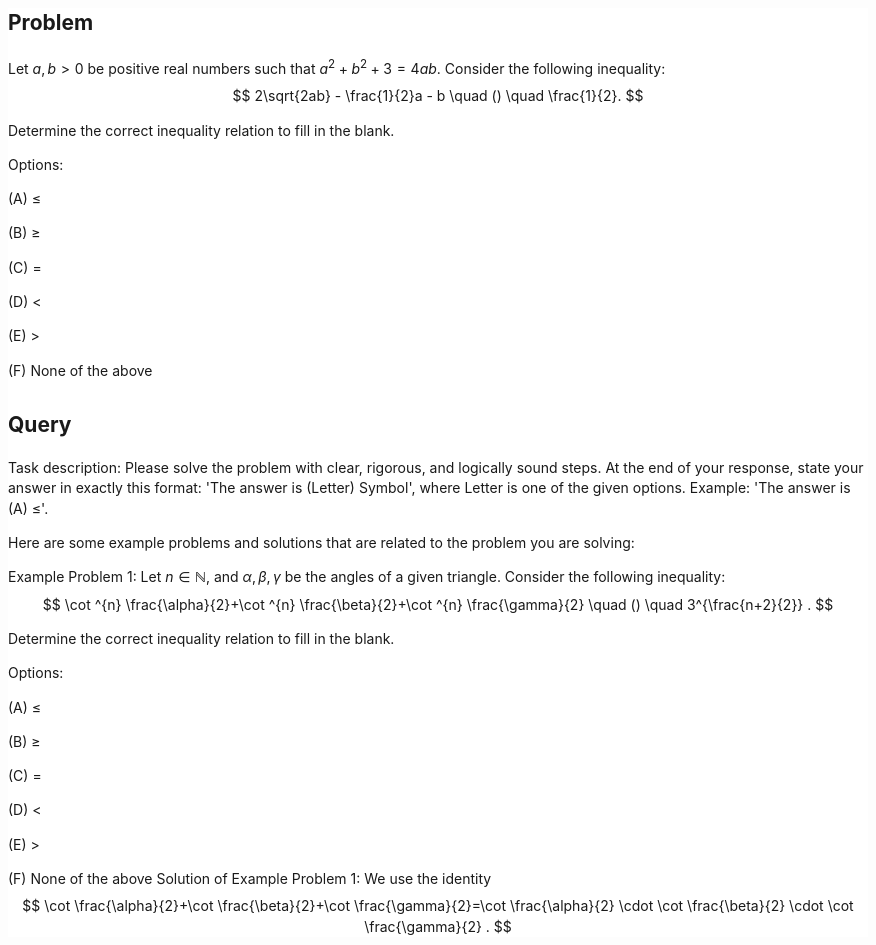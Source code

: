 ## Problem

Let $a, b > 0$ be positive real numbers such that $a^2 + b^2 + 3 = 4ab$. Consider the following inequality:
$$
2\sqrt{2ab} - \frac{1}{2}a - b \quad () \quad \frac{1}{2}.
$$

Determine the correct inequality relation to fill in the blank.

Options:

(A) $\leq$ 

(B) $\geq$

(C) $=$ 

(D) $<$

(E) $>$

(F) None of the above

## Query

Task description: Please solve the problem with clear, rigorous, and logically sound steps. At the end of your response, state your answer in exactly this format: 'The answer is (Letter) Symbol', where Letter is one of the given options. Example: 'The answer is (A) $\leq$'.

Here are some example problems and solutions that are related to the problem you are solving:

Example Problem 1: Let $n \in \mathbb{N}$, and $\alpha, \beta, \gamma$ be the angles of a given triangle. Consider the following inequality:
$$
\cot ^{n} \frac{\alpha}{2}+\cot ^{n} \frac{\beta}{2}+\cot ^{n} \frac{\gamma}{2} \quad () \quad 3^{\frac{n+2}{2}} .
$$

Determine the correct inequality relation to fill in the blank.

Options:

(A) $\leq$ 

(B) $\geq$

(C) $=$ 

(D) $<$

(E) $>$

(F) None of the above
Solution of Example Problem 1: We use the identity
$$
\cot \frac{\alpha}{2}+\cot \frac{\beta}{2}+\cot \frac{\gamma}{2}=\cot \frac{\alpha}{2} \cdot \cot \frac{\beta}{2} \cdot \cot \frac{\gamma}{2} .
$$
